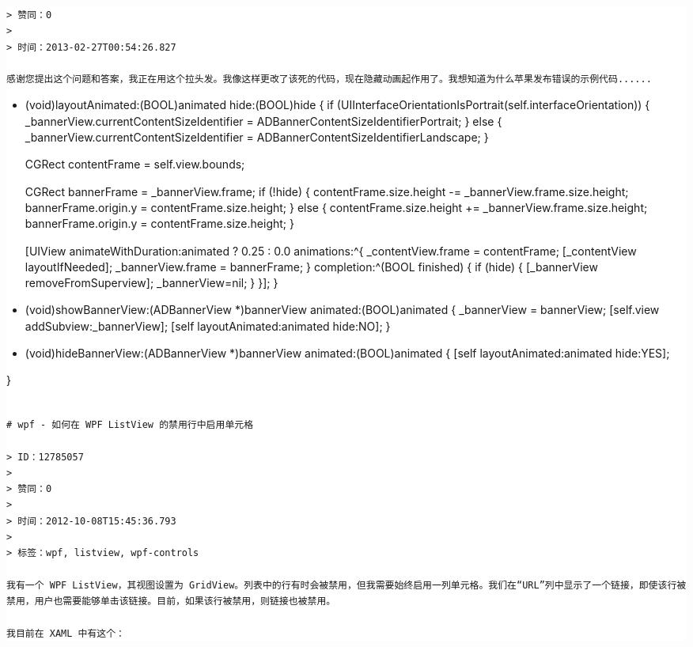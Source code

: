 ```
> 赞同：0
> 
> 时间：2013-02-27T00:54:26.827

感谢您提出这个问题和答案，我正在用这个拉头发。我像这样更改了该死的代码，现在隐藏动画起作用了。我想知道为什么苹果发布错误的示例代码......

```
- (void)layoutAnimated:(BOOL)animated hide:(BOOL)hide
{
    if (UIInterfaceOrientationIsPortrait(self.interfaceOrientation)) {
        _bannerView.currentContentSizeIdentifier = ADBannerContentSizeIdentifierPortrait;
    } else {
        _bannerView.currentContentSizeIdentifier = ADBannerContentSizeIdentifierLandscape;
    }

    CGRect contentFrame = self.view.bounds;

    CGRect bannerFrame = _bannerView.frame;
    if (!hide) {
        contentFrame.size.height -= _bannerView.frame.size.height;
        bannerFrame.origin.y = contentFrame.size.height;
    } else {
        contentFrame.size.height += _bannerView.frame.size.height;
        bannerFrame.origin.y = contentFrame.size.height;
    }

    [UIView animateWithDuration:animated ? 0.25 : 0.0 animations:^{
        _contentView.frame = contentFrame;
        [_contentView layoutIfNeeded];
        _bannerView.frame = bannerFrame;
    } completion:^(BOOL finished) {
        if (hide) {
            [_bannerView removeFromSuperview];
            _bannerView=nil;
        }
    }];
}

- (void)showBannerView:(ADBannerView *)bannerView animated:(BOOL)animated
{
    _bannerView = bannerView;
    [self.view addSubview:_bannerView];
    [self layoutAnimated:animated hide:NO];
}

- (void)hideBannerView:(ADBannerView *)bannerView animated:(BOOL)animated
{
    [self layoutAnimated:animated hide:YES];

} 
```

# wpf - 如何在 WPF ListView 的禁用行中启用单元格

> ID：12785057
> 
> 赞同：0
> 
> 时间：2012-10-08T15:45:36.793
> 
> 标签：wpf, listview, wpf-controls

我有一个 WPF ListView，其视图设置为 GridView。列表中的行有时会被禁用，但我需要始终启用一列单元格。我们在“URL”列中显示了一个链接，即使该行被禁用，用户也需要能够单击该链接。目前，如果该行被禁用，则链接也被禁用。

我目前在 XAML 中有这个：
```